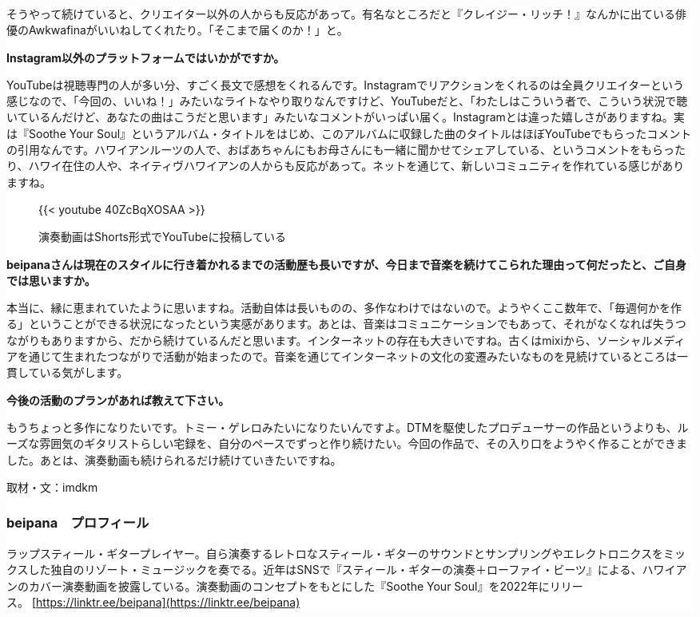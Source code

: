 そうやって続けていると、クリエイター以外の人からも反応があって。有名なところだと『クレイジー・リッチ！』なんかに出ている俳優のAwkwafinaがいいねしてくれたり。「そこまで届くのか！」と。

**Instagram以外のプラットフォームではいかがですか。**

YouTubeは視聴専門の人が多い分、すごく長文で感想をくれるんです。Instagramでリアクションをくれるのは全員クリエイターという感じなので、「今回の、いいね！」みたいなライトなやり取りなんですけど、YouTubeだと、「わたしはこういう者で、こういう状況で聴いているんだけど、あなたの曲はこうだと思います」みたいなコメントがいっぱい届く。Instagramとは違った嬉しさがありますね。実は『Soothe Your Soul』というアルバム・タイトルをはじめ、このアルバムに収録した曲のタイトルはほぼYouTubeでもらったコメントの引用なんです。ハワイアンルーツの人で、おばあちゃんにもお母さんにも一緒に聞かせてシェアしている、というコメントをもらったり、ハワイ在住の人や、ネイティヴハワイアンの人からも反応があって。ネットを通じて、新しいコミュニティを作れている感じがありますね。

<figure>

{{< youtube 40ZcBqXOSAA >}}

<figcaption>

演奏動画はShorts形式でYouTubeに投稿している

</figcaption>



</figure>

**beipanaさんは現在のスタイルに行き着かれるまでの活動歴も長いですが、今日まで音楽を続けてこられた理由って何だったと、ご自身では思いますか。**

本当に、縁に恵まれていたように思いますね。活動自体は長いものの、多作なわけではないので。ようやくここ数年で、「毎週何かを作る」ということができる状況になったという実感があります。あとは、音楽はコミュニケーションでもあって、それがなくなれば失うつながりもありますから、だから続けているんだと思います。インターネットの存在も大きいですね。古くはmixiから、ソーシャルメディアを通じて生まれたつながりで活動が始まったので。音楽を通じてインターネットの文化の変遷みたいなものを見続けているところは一貫している気がします。

**今後の活動のプランがあれば教えて下さい。**

もうちょっと多作になりたいです。トミー・ゲレロみたいになりたいんですよ。DTMを駆使したプロデューサーの作品というよりも、ルーズな雰囲気のギタリストらしい宅録を、自分のペースでずっと作り続けたい。今回の作品で、その入り口をようやく作ることができました。あとは、演奏動画も続けられるだけ続けていきたいですね。

取材・文：imdkm

### beipana　プロフィール

ラップスティール・ギタープレイヤー。自ら演奏するレトロなスティール・ギターのサウンドとサンプリングやエレクトロニクスをミックスした独自のリゾート・ミュージックを奏でる。近年はSNSで『スティール・ギターの演奏＋ローファイ・ビーツ』による、ハワイアンのカバー演奏動画を披露している。演奏動画のコンセプトをもとにした『Soothe Your Soul』を2022年にリリース。 [https://linktr.ee/beipana](https://linktr.ee/beipana)
